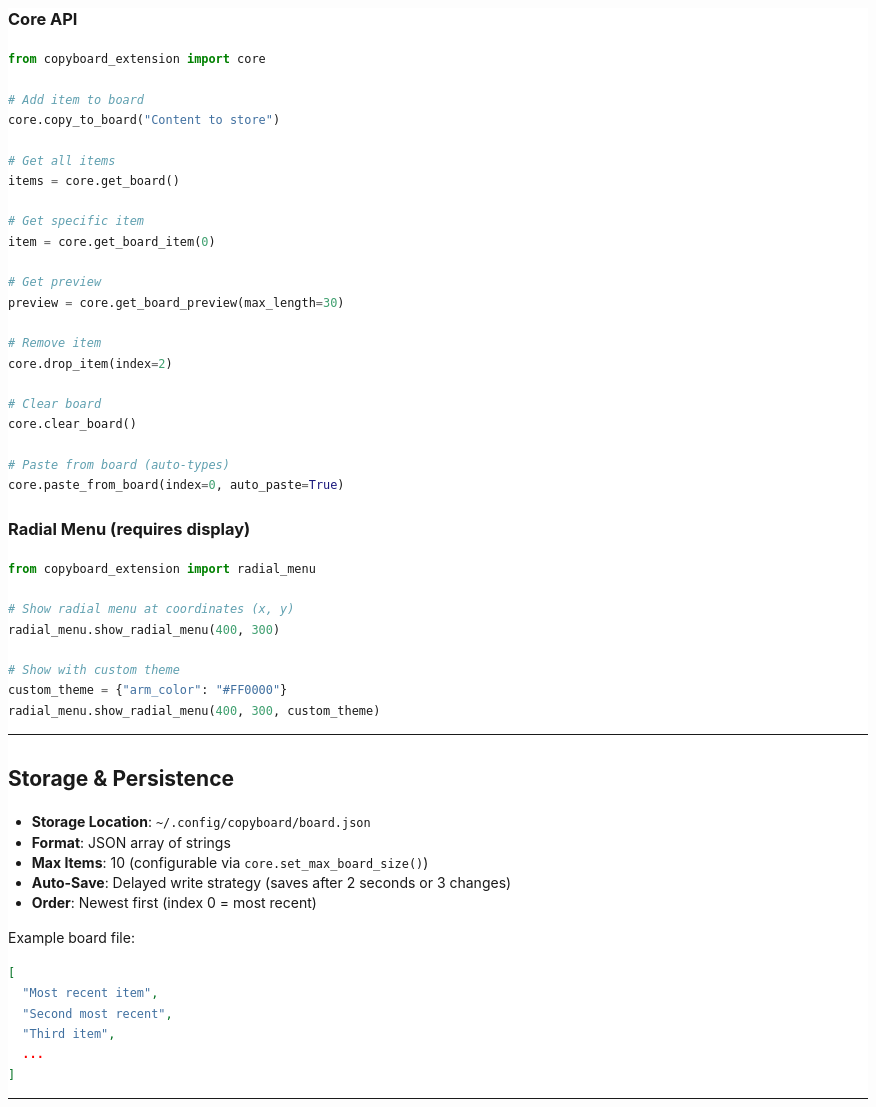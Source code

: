 
### Core API

```python
from copyboard_extension import core

# Add item to board
core.copy_to_board("Content to store")

# Get all items
items = core.get_board()

# Get specific item
item = core.get_board_item(0)

# Get preview
preview = core.get_board_preview(max_length=30)

# Remove item
core.drop_item(index=2)

# Clear board
core.clear_board()

# Paste from board (auto-types)
core.paste_from_board(index=0, auto_paste=True)
```

### Radial Menu (requires display)

```python
from copyboard_extension import radial_menu

# Show radial menu at coordinates (x, y)
radial_menu.show_radial_menu(400, 300)

# Show with custom theme
custom_theme = {"arm_color": "#FF0000"}
radial_menu.show_radial_menu(400, 300, custom_theme)
```

---

## Storage & Persistence

- **Storage Location**: `~/.config/copyboard/board.json`
- **Format**: JSON array of strings
- **Max Items**: 10 (configurable via `core.set_max_board_size()`)
- **Auto-Save**: Delayed write strategy (saves after 2 seconds or 3 changes)
- **Order**: Newest first (index 0 = most recent)

Example board file:
```json
[
  "Most recent item",
  "Second most recent",
  "Third item",
  ...
]
```

---